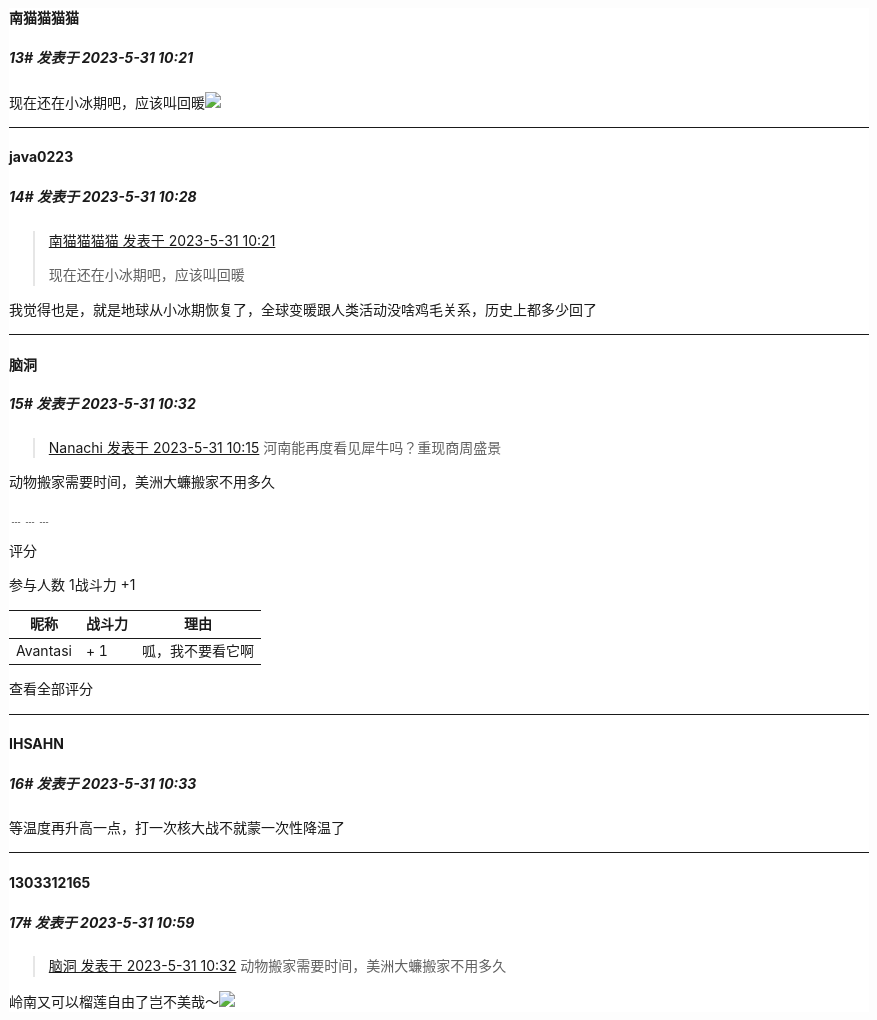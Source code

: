 ####  南猫猫猫猫  
##### 13#       发表于 2023-5-31 10:21

现在还在小冰期吧，应该叫回暖<img src="https://static.saraba1st.com/image/smiley/face2017/067.png" referrerpolicy="no-referrer">

*****

####  java0223  
##### 14#       发表于 2023-5-31 10:28

<blockquote><a href="httphttps://bbs.saraba1st.com/2b/forum.php?mod=redirect&amp;goto=findpost&amp;pid=61060840&amp;ptid=2137652" target="_blank">南猫猫猫猫 发表于 2023-5-31 10:21</a>

现在还在小冰期吧，应该叫回暖</blockquote>
我觉得也是，就是地球从小冰期恢复了，全球变暖跟人类活动没啥鸡毛关系，历史上都多少回了

*****

####  脑洞  
##### 15#       发表于 2023-5-31 10:32

<blockquote><a href="httphttps://bbs.saraba1st.com/2b/forum.php?mod=redirect&amp;goto=findpost&amp;pid=61060773&amp;ptid=2137652" target="_blank">Nanachi 发表于 2023-5-31 10:15</a>
河南能再度看见犀牛吗？重现商周盛景</blockquote>
动物搬家需要时间，美洲大蠊搬家不用多久

﹍﹍﹍

评分

 参与人数 1战斗力 +1

|昵称|战斗力|理由|
|----|---|---|
| Avantasi| + 1|呱，我不要看它啊|

查看全部评分

*****

####  IHSAHN  
##### 16#       发表于 2023-5-31 10:33

等温度再升高一点，打一次核大战不就蒙一次性降温了

*****

####  1303312165  
##### 17#       发表于 2023-5-31 10:59

<blockquote><a href="httphttps://bbs.saraba1st.com/2b/forum.php?mod=redirect&amp;goto=findpost&amp;pid=61060996&amp;ptid=2137652" target="_blank">脑洞 发表于 2023-5-31 10:32</a>
动物搬家需要时间，美洲大蠊搬家不用多久</blockquote>
岭南又可以榴莲自由了岂不美哉～<img src="https://static.saraba1st.com/image/smiley/face2017/160.png" referrerpolicy="no-referrer">
